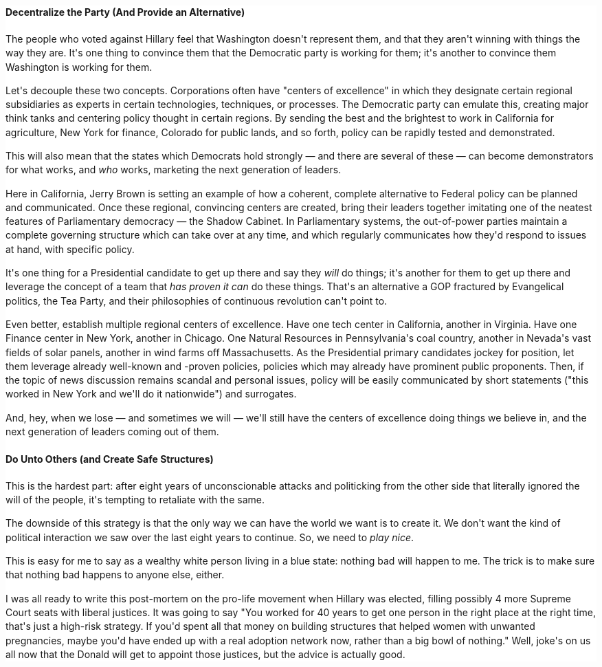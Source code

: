 #### Decentralize the Party (And Provide an Alternative)

The people who voted against Hillary feel that Washington doesn't represent them, and that they aren't winning with things the way they are. It's one thing to convince them that the Democratic party is working for them; it's another to convince them Washington is working for them.

Let's decouple these two concepts. Corporations often have "centers of excellence" in which they designate certain regional subsidiaries as experts in certain technologies, techniques, or processes. The Democratic party can emulate this, creating major think tanks and centering policy thought in certain regions. By sending the best and the brightest to work in California for agriculture, New York for finance, Colorado for public lands, and so forth, policy can be rapidly tested and demonstrated.

This will also mean that the states which Democrats hold strongly &mdash; and there are several of these &mdash; can become demonstrators for what works, and _who_ works, marketing the next generation of leaders.

Here in California, Jerry Brown is setting an example of how a coherent, complete alternative to Federal policy can be planned and communicated. Once these regional, convincing centers are created, bring their leaders together imitating one of the neatest features of Parliamentary democracy &mdash; the Shadow Cabinet. In Parliamentary systems, the out-of-power parties maintain a complete governing structure which can take over at any time, and which regularly communicates how they'd respond to issues at hand, with specific policy.

It's one thing for a Presidential candidate to get up there and say they _will_ do things; it's another for them to get up there and leverage the concept of a team that _has proven it can_ do these things. That's an alternative a GOP fractured by Evangelical politics, the Tea Party, and their philosophies of continuous revolution can't point to.

Even better, establish multiple regional centers of excellence. Have one tech center in California, another in Virginia. Have one Finance center in New York, another in Chicago. One Natural Resources in Pennsylvania's coal country, another in Nevada's vast fields of solar panels, another in wind farms off Massachusetts. As the Presidential primary candidates jockey for position, let them leverage already well-known and -proven policies, policies which may already have prominent public  proponents. Then, if the topic of news discussion remains scandal and personal issues, policy will be easily communicated by short statements ("this worked in New York and we'll do it nationwide") and surrogates.

And, hey, when we lose &mdash; and sometimes we will &mdash; we'll still have the centers of excellence doing things we believe in, and the next generation of leaders coming out of them.

#### Do Unto Others (and Create Safe Structures)

This is the hardest part: after eight years of unconscionable attacks and politicking from the other side that literally ignored the will of the people, it's tempting to retaliate with the same. 

The downside of this strategy is that the only way we can have the world we want is to create it. We don't want the kind of political interaction we saw over the last eight years to continue. So, we need to _play nice_.

This is easy for me to say as a wealthy white person living in a blue state: nothing bad will happen to me. The trick is to make sure that nothing bad happens to anyone else, either.

I was all ready to write this post-mortem on the pro-life movement when Hillary was elected, filling possibly 4 more Supreme Court seats with liberal justices. It was going to say "You worked for 40 years to get one person in the right place at the right time, that's just a high-risk strategy. If you'd spent all that money on building structures that helped women with unwanted pregnancies, maybe you'd have ended up with a real adoption network now, rather than a big bowl of nothing." Well, joke's on us all now that the Donald will get to appoint those justices, but the advice is actually good.
